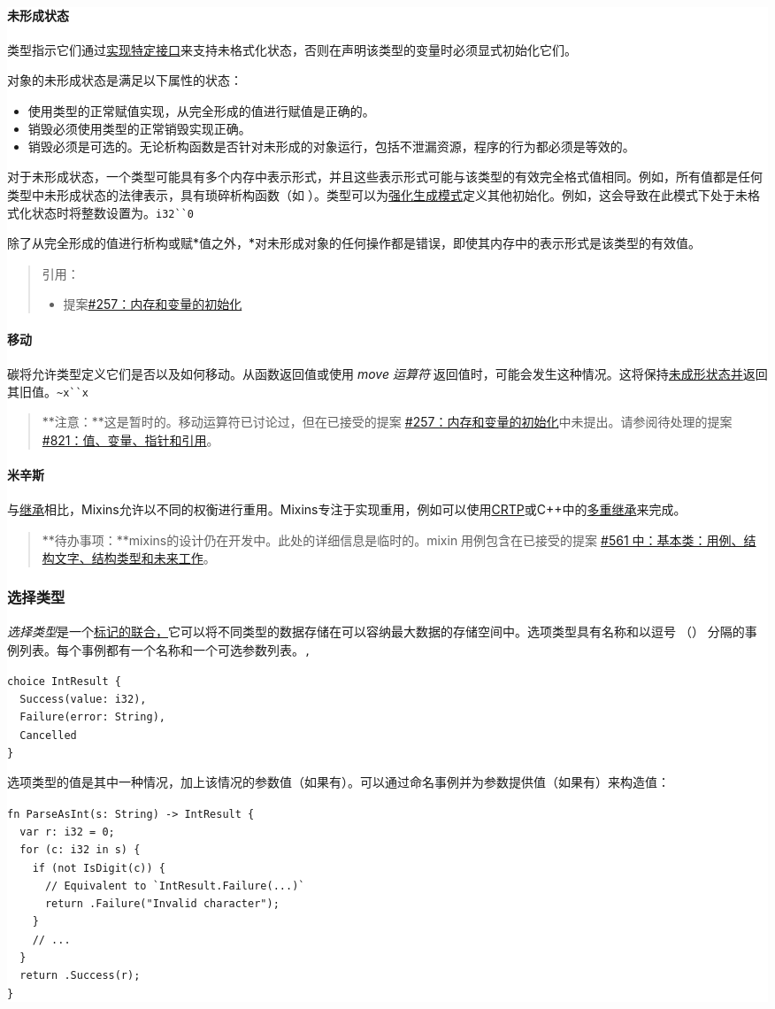 #### 未形成状态

类型指示它们通过[实现特定接口](#interfaces-and-implementations)来支持未格式化状态，否则在声明该类型的变量时必须显式初始化它们。

对象的未形成状态是满足以下属性的状态：

- 使用类型的正常赋值实现，从完全形成的值进行赋值是正确的。
- 销毁必须使用类型的正常销毁实现正确。
- 销毁必须是可选的。无论析构函数是否针对未形成的对象运行，包括不泄漏资源，程序的行为都必须是等效的。

对于未形成状态，一个类型可能具有多个内存中表示形式，并且这些表示形式可能与该类型的有效完全格式值相同。例如，所有值都是任何类型中未形成状态的法律表示，具有琐碎析构函数（如 ）。类型可以为[强化生成模式](#build-modes)定义其他初始化。例如，这会导致在此模式下处于未格式化状态时将整数设置为。`i32``0`

除了从完全形成的值进行析构或赋*值之外，*对未形成对象的任何操作都是错误，即使其内存中的表示形式是该类型的有效值。

> 引用：
>
> - 提案[#257：内存和变量的初始化](https://github.com/carbon-language/carbon-lang/pull/257)

#### 移动

碳将允许类型定义它们是否以及如何移动。从函数返回值或使用 *move 运算符* 返回值时，可能会发生这种情况。这将保持[未成形状态并](#unformed-state)返回其旧值。`~x``x`

> **注意：**这是暂时的。移动运算符已讨论过，但在已接受的提案 [#257：内存和变量的初始化](https://github.com/carbon-language/carbon-lang/pull/257)中未提出。请参阅待处理的提案 [#821：值、变量、指针和引用](https://github.com/carbon-language/carbon-lang/pull/821)。

#### 米辛斯

与[继承](#inheritance)相比，Mixins允许以不同的权衡进行重用。Mixins专注于实现重用，例如可以使用[CRTP](https://en.wikipedia.org/wiki/Curiously_recurring_template_pattern)或C++中的[多重继承](https://en.wikipedia.org/wiki/Multiple_inheritance)来完成。

> **待办事项：**mixins的设计仍在开发中。此处的详细信息是临时的。mixin 用例包含在已接受的提案 [#561 中：基本类：用例、结构文字、结构类型和未来工作](https://github.com/carbon-language/carbon-lang/pull/561)。

### 选择类型

*选择类型*是一个[标记的联合，](https://en.wikipedia.org/wiki/Tagged_union)它可以将不同类型的数据存储在可以容纳最大数据的存储空间中。选项类型具有名称和以逗号 （） 分隔的事例列表。每个事例都有一个名称和一个可选参数列表。`,`

```
choice IntResult {
  Success(value: i32),
  Failure(error: String),
  Cancelled
}
```

选项类型的值是其中一种情况，加上该情况的参数值（如果有）。可以通过命名事例并为参数提供值（如果有）来构造值：

```
fn ParseAsInt(s: String) -> IntResult {
  var r: i32 = 0;
  for (c: i32 in s) {
    if (not IsDigit(c)) {
      // Equivalent to `IntResult.Failure(...)`
      return .Failure("Invalid character");
    }
    // ...
  }
  return .Success(r);
}
```
